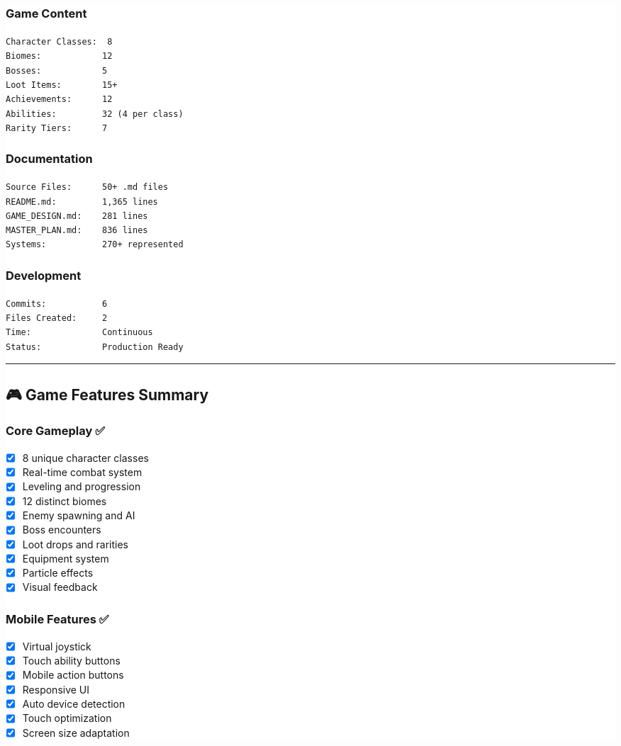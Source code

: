 ### Game Content
```
Character Classes:  8
Biomes:            12
Bosses:            5
Loot Items:        15+
Achievements:      12
Abilities:         32 (4 per class)
Rarity Tiers:      7
```

### Documentation
```
Source Files:      50+ .md files
README.md:         1,365 lines
GAME_DESIGN.md:    281 lines
MASTER_PLAN.md:    836 lines
Systems:           270+ represented
```

### Development
```
Commits:           6
Files Created:     2
Time:              Continuous
Status:            Production Ready
```

---

## 🎮 Game Features Summary

### Core Gameplay ✅
- [x] 8 unique character classes
- [x] Real-time combat system
- [x] Leveling and progression
- [x] 12 distinct biomes
- [x] Enemy spawning and AI
- [x] Boss encounters
- [x] Loot drops and rarities
- [x] Equipment system
- [x] Particle effects
- [x] Visual feedback

### Mobile Features ✅
- [x] Virtual joystick
- [x] Touch ability buttons
- [x] Mobile action buttons
- [x] Responsive UI
- [x] Auto device detection
- [x] Touch optimization
- [x] Screen size adaptation
